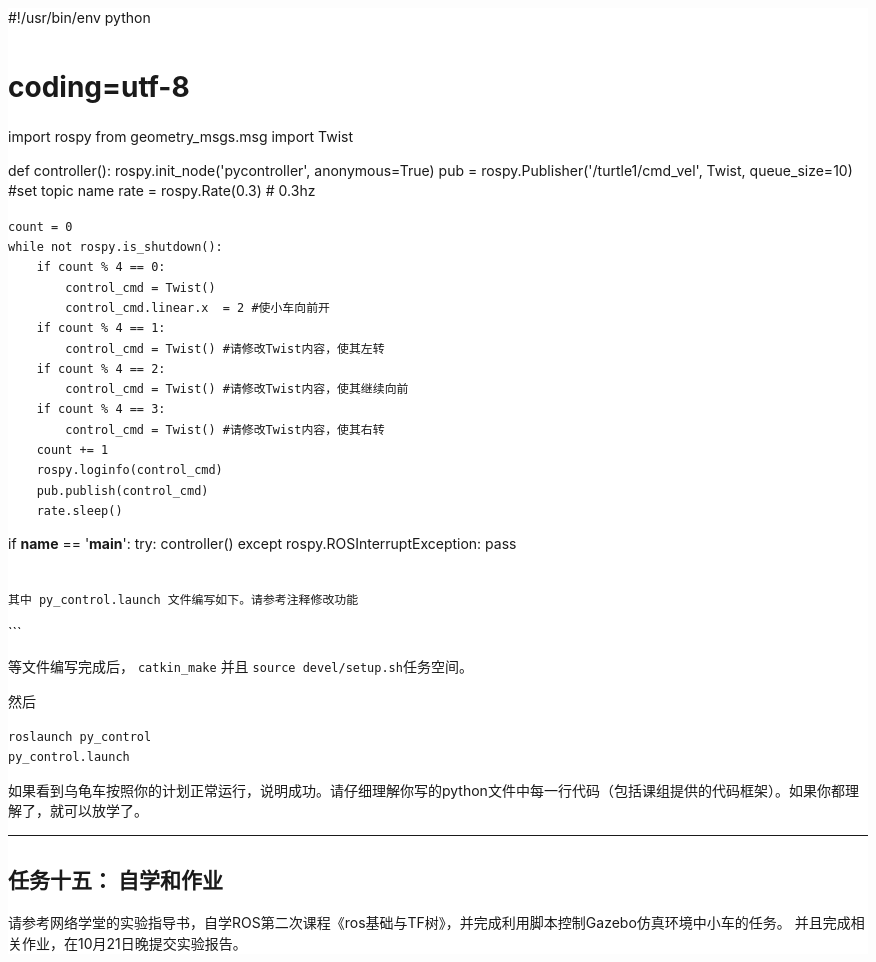 ```
```
#!/usr/bin/env python
# coding=utf-8
import rospy
from geometry_msgs.msg import Twist

def controller():
    rospy.init_node('pycontroller', anonymous=True)
    pub = rospy.Publisher('/turtle1/cmd_vel', Twist, queue_size=10) #set topic name
    rate = rospy.Rate(0.3) # 0.3hz
    
    count = 0
    while not rospy.is_shutdown():
        if count % 4 == 0:
            control_cmd = Twist()
            control_cmd.linear.x  = 2 #使小车向前开
        if count % 4 == 1:
            control_cmd = Twist() #请修改Twist内容，使其左转
        if count % 4 == 2:
            control_cmd = Twist() #请修改Twist内容，使其继续向前
        if count % 4 == 3:
            control_cmd = Twist() #请修改Twist内容，使其右转
        count += 1
        rospy.loginfo(control_cmd)
        pub.publish(control_cmd)
        rate.sleep()

if __name__ == '__main__':
    try:
        controller()
    except rospy.ROSInterruptException:
        pass
```

其中 py_control.launch 文件编写如下。请参考注释修改功能

```
<launch>

<node pkg="turtlesim" type="turtlesim_node" name="turtle1" />



</launch>
```

等文件编写完成后， ```catkin_make``` 并且 ```source devel/setup.sh```任务空间。

然后

```
roslaunch py_control
py_control.launch
```

如果看到乌龟车按照你的计划正常运行，说明成功。请仔细理解你写的python文件中每一行代码（包括课组提供的代码框架）。如果你都理解了，就可以放学了。

-----

## 任务十五： 自学和作业

请参考网络学堂的实验指导书，自学ROS第二次课程《ros基础与TF树》，并完成利用脚本控制Gazebo仿真环境中小车的任务。
并且完成相关作业，在10月21日晚提交实验报告。
